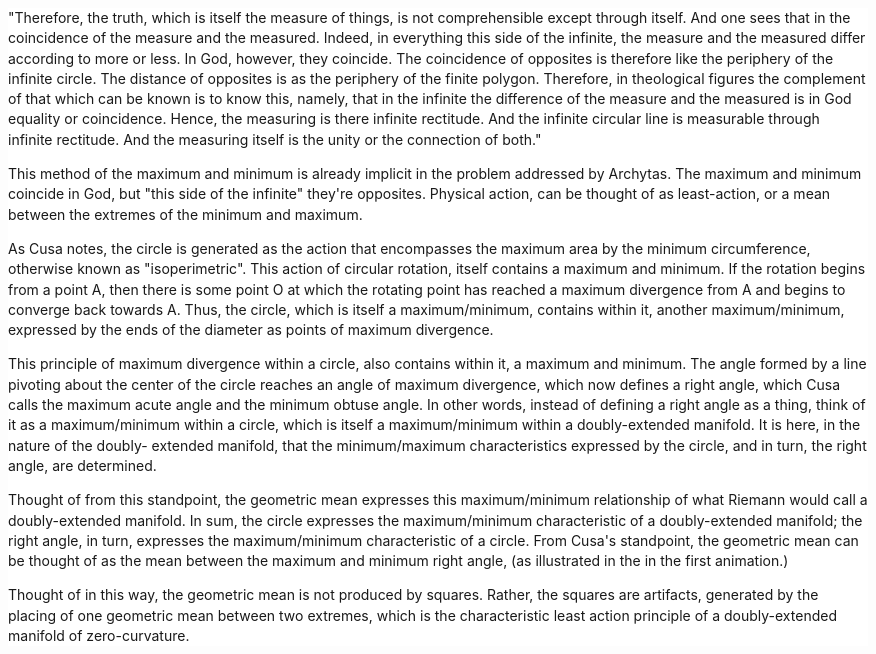 "Therefore, the truth, which is itself the measure of things, is not
comprehensible except through itself. And one sees that in the
coincidence of the measure and the measured. Indeed, in everything this
side of the infinite, the measure and the measured differ according to
more or less. In God, however, they coincide. The coincidence of
opposites is therefore like the periphery of the infinite circle. The
distance of opposites is as the periphery of the finite polygon.
Therefore, in theological figures the complement of that which can be
known is to know this, namely, that in the infinite the difference of
the measure and the measured is in God equality or coincidence. Hence,
the measuring is there infinite rectitude. And the infinite circular
line is measurable through infinite rectitude. And the measuring itself
is the unity or the connection of both."

This method of the maximum and minimum is already implicit in the
problem addressed by Archytas. The maximum and minimum coincide in God,
but "this side of the infinite" they're opposites. Physical action, can
be thought of as least-action, or a mean between the extremes of the
minimum and maximum.

As Cusa notes, the circle is generated as the action that encompasses
the maximum area by the minimum circumference, otherwise known as
"isoperimetric". This action of circular rotation, itself contains a
maximum and minimum. If the rotation begins from a point A, then there
is some point O at which the rotating point has reached a maximum
divergence from A and begins to converge back towards A. Thus, the
circle, which is itself a maximum/minimum, contains within it, another
maximum/minimum, expressed by the ends of the diameter as points of
maximum divergence.

This principle of maximum divergence within a circle, also contains
within it, a maximum and minimum. The angle formed by a line pivoting
about the center of the circle reaches an angle of maximum divergence,
which now defines a right angle, which Cusa calls the maximum acute
angle and the minimum obtuse angle. In other words, instead of defining
a right angle as a thing, think of it as a maximum/minimum within a
circle, which is itself a maximum/minimum within a doubly-extended
manifold. It is here, in the nature of the doubly- extended manifold,
that the minimum/maximum characteristics expressed by the circle, and in
turn, the right angle, are determined.

Thought of from this standpoint, the geometric mean expresses this
maximum/minimum relationship of what Riemann would call a
doubly-extended manifold. In sum, the circle expresses the
maximum/minimum characteristic of a doubly-extended manifold; the right
angle, in turn, expresses the maximum/minimum characteristic of a
circle. From Cusa's standpoint, the geometric mean can be thought of as
the mean between the maximum and minimum right angle, (as illustrated in
the in the first animation.)

Thought of in this way, the geometric mean is not produced by squares.
Rather, the squares are artifacts, generated by the placing of one
geometric mean between two extremes, which is the characteristic least
action principle of a doubly-extended manifold of zero-curvature.
